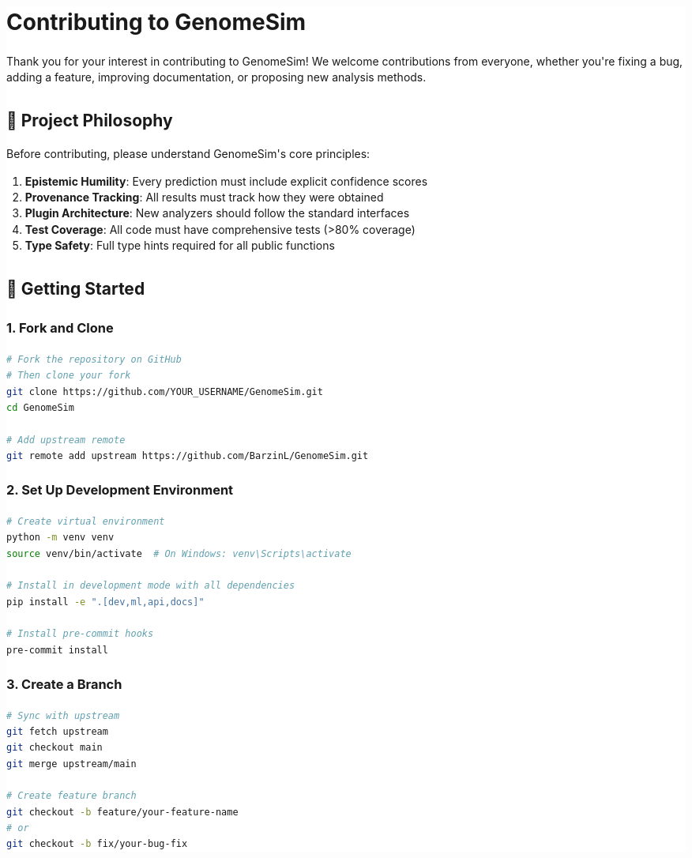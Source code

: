 # Contributing to GenomeSim

Thank you for your interest in contributing to GenomeSim! We welcome contributions from everyone, whether you're fixing a bug, adding a feature, improving documentation, or proposing new analysis methods.

## 🎯 Project Philosophy

Before contributing, please understand GenomeSim's core principles:

1. **Epistemic Humility**: Every prediction must include explicit confidence scores
2. **Provenance Tracking**: All results must track how they were obtained
3. **Plugin Architecture**: New analyzers should follow the standard interfaces
4. **Test Coverage**: All code must have comprehensive tests (>80% coverage)
5. **Type Safety**: Full type hints required for all public functions

## 🚀 Getting Started

### 1. Fork and Clone

```bash
# Fork the repository on GitHub
# Then clone your fork
git clone https://github.com/YOUR_USERNAME/GenomeSim.git
cd GenomeSim

# Add upstream remote
git remote add upstream https://github.com/BarzinL/GenomeSim.git
```

### 2. Set Up Development Environment

```bash
# Create virtual environment
python -m venv venv
source venv/bin/activate  # On Windows: venv\Scripts\activate

# Install in development mode with all dependencies
pip install -e ".[dev,ml,api,docs]"

# Install pre-commit hooks
pre-commit install
```

### 3. Create a Branch

```bash
# Sync with upstream
git fetch upstream
git checkout main
git merge upstream/main

# Create feature branch
git checkout -b feature/your-feature-name
# or
git checkout -b fix/your-bug-fix
```
